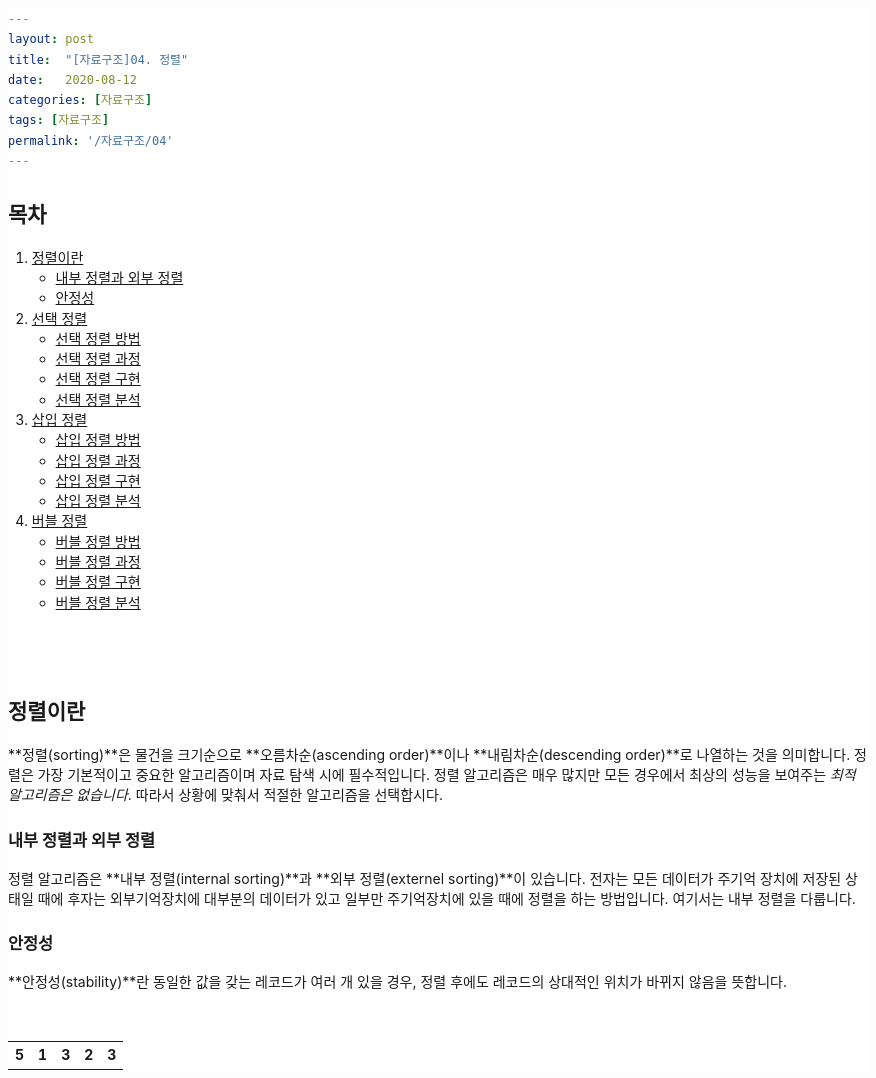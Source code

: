 ```yaml
---
layout: post
title:  "[자료구조]04. 정렬"
date:   2020-08-12
categories: [자료구조]
tags: [자료구조]
permalink: '/자료구조/04'
---
```


## 목차

1. [정렬이란](#정렬이란)
    * [내부 정렬과 외부 정렬](#내부-정렬과-외부-정렬)
    * [안정성](#안정성)
2. [선택 정렬](#선택-정렬)
    * [선택 정렬 방법](#선택-정렬-방법)
    * [선택 정렬 과정](#선택-정렬-과정)
    * [선택 정렬 구현](#선택-정렬-구현)
    * [선택 정렬 분석](#선택-정렬-분석)
3. [삽입 정렬](#삽입-정렬)
    * [삽입 정렬 방법](#삽입-정렬-방법)
    * [삽입 정렬 과정](#삽입-정렬-과정)
    * [삽입 정렬 구현](#삽입-정렬-구현)
    * [삽입 정렬 분석](#삽입-정렬-분석)
4. [버블 정렬](#버블-정렬)
    * [버블 정렬 방법](#버블-정렬-방법)
    * [버블 정렬 과정](#버블-정렬-과정)
    * [버블 정렬 구현](#버블-정렬-구현)
    * [버블 정렬 분석](#버블-정렬-분석)

<br><br>

## 정렬이란

**정렬(sorting)**은 물건을 크기순으로 **오름차순(ascending order)**이나 **내림차순(descending order)**로 나열하는 것을 의미합니다. 정렬은 가장 기본적이고 중요한 알고리즘이며 자료 탐색 시에 필수적입니다. 정렬 알고리즘은 매우 많지만 모든 경우에서 최상의 성능을 보여주는 *최적 알고리즘은 없습니다*. 따라서 상황에 맞춰서 적절한 알고리즘을 선택합시다.

### 내부 정렬과 외부 정렬

정렬 알고리즘은 **내부 정렬(internal sorting)**과 **외부 정렬(externel sorting)**이 있습니다. 전자는 모든 데이터가 주기억 장치에 저장된 상태일 때에 후자는 외부기억장치에 대부분의 데이터가 있고 일부만 주기억장치에 있을 때에 정렬을 하는 방법입니다. 여기서는 내부 정렬을 다룹니다.

### 안정성

**안정성(stability)**란 동일한 값을 갖는 레코드가 여러 개 있을 경우, 정렬 후에도 레코드의 상대적인 위치가 바뀌지 않음을 뜻합니다.

<br>

<table>
  <tr>
    <th>5</th>
    <th>1</th>
    <th>3</th>
    <th>2</th>
    <th>3</th>
  </tr>
</table>
